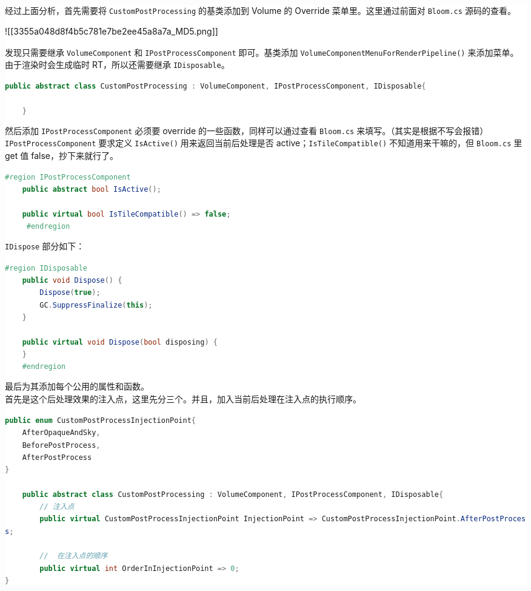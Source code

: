 经过上面分析，首先需要将 `CustomPostProcessing` 的基类添加到 Volume 的 Override 菜单里。这里通过前面对 `Bloom.cs` 源码的查看。  

![[3355a048d8f4b5c781e7be2ee45a8a7a_MD5.png]]

发现只需要继承 `VolumeComponent` 和 `IPostProcessComponent` 即可。基类添加 `VolumeComponentMenuForRenderPipeline()` 来添加菜单。由于渲染时会生成临时 RT，所以还需要继承 `IDisposable`。

```cs
public abstract class CustomPostProcessing : VolumeComponent, IPostProcessComponent, IDisposable{

	}
```

然后添加 `IPostProcessComponent` 必须要 override 的一些函数，同样可以通过查看 `Bloom.cs` 来填写。（其实是根据不写会报错）  
`IPostProcessComponent` 要求定义 `IsActive()` 用来返回当前后处理是否 active；`IsTileCompatible()` 不知道用来干嘛的，但 `Bloom.cs` 里 get 值 false，抄下来就行了。

```cs
#region IPostProcessComponent
	public abstract bool IsActive();
	
	public virtual bool IsTileCompatible() => false;
	 #endregion
```

`IDispose` 部分如下：

```cs
#region IDisposable 
	public void Dispose() {  
	    Dispose(true);  
	    GC.SuppressFinalize(this);  
	}  
	
	public virtual void Dispose(bool disposing) {  
	}  
	#endregion
```

最后为其添加每个公用的属性和函数。  
首先是这个后处理效果的注入点，这里先分三个。并且，加入当前后处理在注入点的执行顺序。

```cs
public enum CustomPostProcessInjectionPoint{
	AfterOpaqueAndSky,
	BeforePostProcess,
	AfterPostProcess
}

    public abstract class CustomPostProcessing : VolumeComponent, IPostProcessComponent, IDisposable{
        // 注入点
        public virtual CustomPostProcessInjectionPoint InjectionPoint => CustomPostProcessInjectionPoint.AfterPostProcess;
        
        //  在注入点的顺序
        public virtual int OrderInInjectionPoint => 0;
}
```
